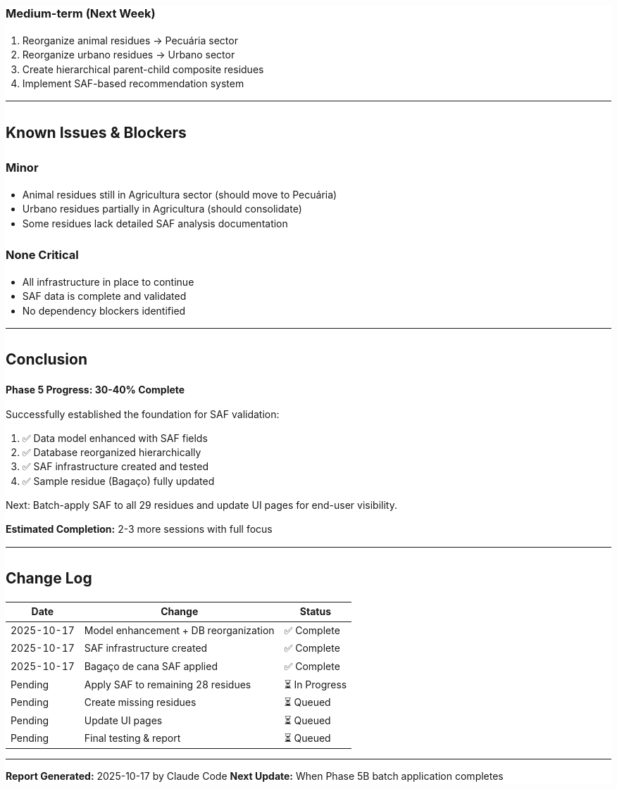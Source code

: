 ### Medium-term (Next Week)
1. Reorganize animal residues → Pecuária sector
2. Reorganize urbano residues → Urbano sector
3. Create hierarchical parent-child composite residues
4. Implement SAF-based recommendation system

---

## Known Issues & Blockers

### Minor
- Animal residues still in Agricultura sector (should move to Pecuária)
- Urbano residues partially in Agricultura (should consolidate)
- Some residues lack detailed SAF analysis documentation

### None Critical
- All infrastructure in place to continue
- SAF data is complete and validated
- No dependency blockers identified

---

## Conclusion

**Phase 5 Progress: 30-40% Complete**

Successfully established the foundation for SAF validation:
1. ✅ Data model enhanced with SAF fields
2. ✅ Database reorganized hierarchically
3. ✅ SAF infrastructure created and tested
4. ✅ Sample residue (Bagaço) fully updated

Next: Batch-apply SAF to all 29 residues and update UI pages for end-user visibility.

**Estimated Completion:** 2-3 more sessions with full focus

---

## Change Log

| Date | Change | Status |
|------|--------|--------|
| 2025-10-17 | Model enhancement + DB reorganization | ✅ Complete |
| 2025-10-17 | SAF infrastructure created | ✅ Complete |
| 2025-10-17 | Bagaço de cana SAF applied | ✅ Complete |
| Pending | Apply SAF to remaining 28 residues | ⏳ In Progress |
| Pending | Create missing residues | ⏳ Queued |
| Pending | Update UI pages | ⏳ Queued |
| Pending | Final testing & report | ⏳ Queued |

---

**Report Generated:** 2025-10-17 by Claude Code
**Next Update:** When Phase 5B batch application completes
